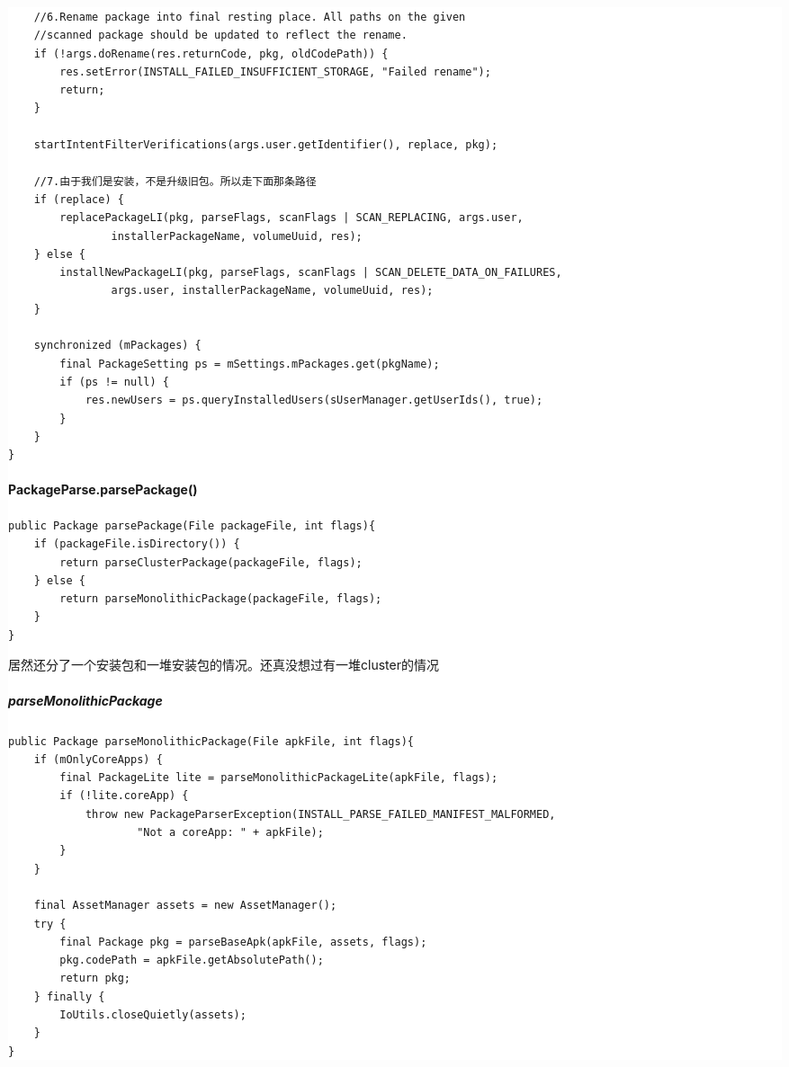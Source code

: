         //6.Rename package into final resting place. All paths on the given
		//scanned package should be updated to reflect the rename.		
        if (!args.doRename(res.returnCode, pkg, oldCodePath)) {
            res.setError(INSTALL_FAILED_INSUFFICIENT_STORAGE, "Failed rename");
            return;
        }

        startIntentFilterVerifications(args.user.getIdentifier(), replace, pkg);

		//7.由于我们是安装，不是升级旧包。所以走下面那条路径
        if (replace) {
            replacePackageLI(pkg, parseFlags, scanFlags | SCAN_REPLACING, args.user,
                    installerPackageName, volumeUuid, res);
        } else {
            installNewPackageLI(pkg, parseFlags, scanFlags | SCAN_DELETE_DATA_ON_FAILURES,
                    args.user, installerPackageName, volumeUuid, res);
        }
        
        synchronized (mPackages) {
            final PackageSetting ps = mSettings.mPackages.get(pkgName);
            if (ps != null) {
                res.newUsers = ps.queryInstalledUsers(sUserManager.getUserIds(), true);
            }
        }
    }              

#### PackageParse.parsePackage()

	public Package parsePackage(File packageFile, int flags){
        if (packageFile.isDirectory()) {
            return parseClusterPackage(packageFile, flags);
        } else {
            return parseMonolithicPackage(packageFile, flags);
        }
    }

居然还分了一个安装包和一堆安装包的情况。还真没想过有一堆cluster的情况

##### parseMonolithicPackage

	public Package parseMonolithicPackage(File apkFile, int flags){
        if (mOnlyCoreApps) {
            final PackageLite lite = parseMonolithicPackageLite(apkFile, flags);
            if (!lite.coreApp) {
                throw new PackageParserException(INSTALL_PARSE_FAILED_MANIFEST_MALFORMED,
                        "Not a coreApp: " + apkFile);
            }
        }

        final AssetManager assets = new AssetManager();
        try {
            final Package pkg = parseBaseApk(apkFile, assets, flags);
            pkg.codePath = apkFile.getAbsolutePath();
            return pkg;
        } finally {
            IoUtils.closeQuietly(assets);
        }
    }
